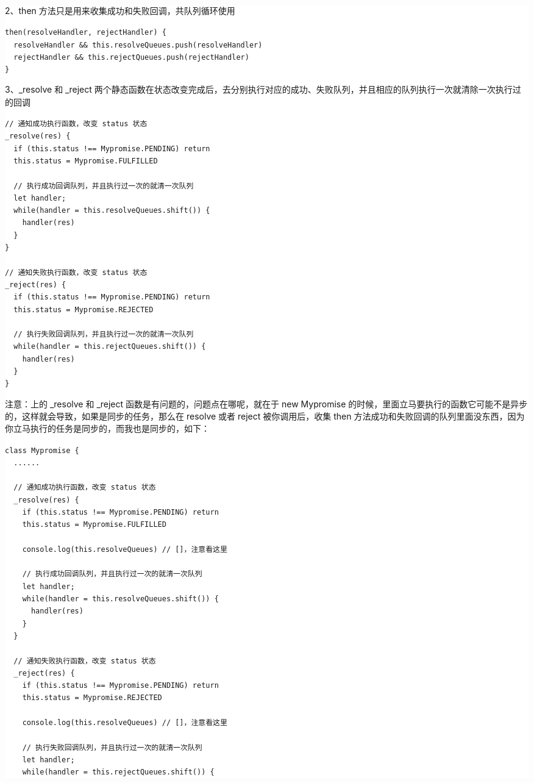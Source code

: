 2、then 方法只是用来收集成功和失败回调，共队列循环使用

```
then(resolveHandler, rejectHandler) {
  resolveHandler && this.resolveQueues.push(resolveHandler)
  rejectHandler && this.rejectQueues.push(rejectHandler)
}
```

3、_resolve 和 _reject 两个静态函数在状态改变完成后，去分别执行对应的成功、失败队列，并且相应的队列执行一次就清除一次执行过的回调

```
// 通知成功执行函数，改变 status 状态
_resolve(res) {
  if (this.status !== Mypromise.PENDING) return
  this.status = Mypromise.FULFILLED

  // 执行成功回调队列，并且执行过一次的就清一次队列
  let handler;
  while(handler = this.resolveQueues.shift()) {
    handler(res)
  }
}

// 通知失败执行函数，改变 status 状态
_reject(res) {
  if (this.status !== Mypromise.PENDING) return
  this.status = Mypromise.REJECTED

  // 执行失败回调队列，并且执行过一次的就清一次队列
  while(handler = this.rejectQueues.shift()) {
    handler(res)
  }
}
```

注意：上的 _resolve 和 _reject 函数是有问题的，问题点在哪呢，就在于 new Mypromise 的时候，里面立马要执行的函数它可能不是异步的，这样就会导致，如果是同步的任务，那么在 resolve 或者 reject 被你调用后，收集 then 方法成功和失败回调的队列里面没东西，因为你立马执行的任务是同步的，而我也是同步的，如下：

```
class Mypromise {
  ......

  // 通知成功执行函数，改变 status 状态
  _resolve(res) {
    if (this.status !== Mypromise.PENDING) return
    this.status = Mypromise.FULFILLED
    
    console.log(this.resolveQueues) // []，注意看这里

    // 执行成功回调队列，并且执行过一次的就清一次队列
    let handler;
    while(handler = this.resolveQueues.shift()) {
      handler(res)
    }
  }

  // 通知失败执行函数，改变 status 状态
  _reject(res) {
    if (this.status !== Mypromise.PENDING) return
    this.status = Mypromise.REJECTED
    
    console.log(this.resolveQueues) // []，注意看这里

    // 执行失败回调队列，并且执行过一次的就清一次队列
    let handler;
    while(handler = this.rejectQueues.shift()) {
```